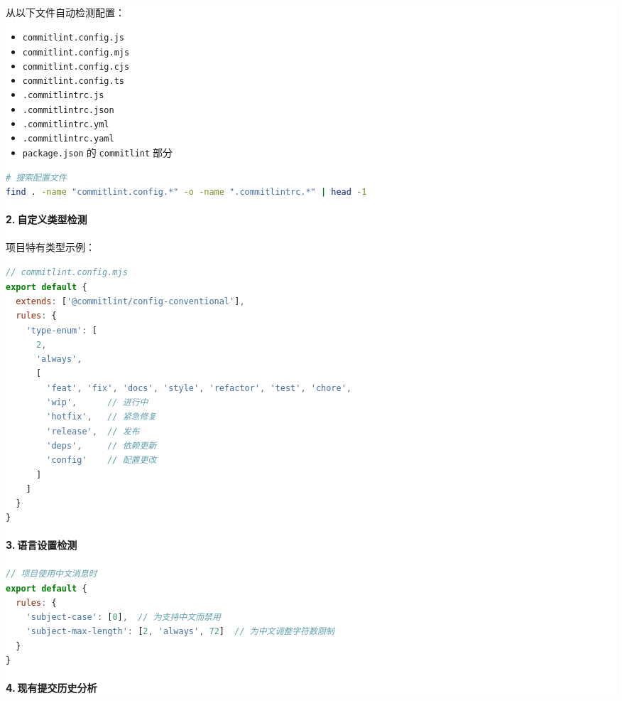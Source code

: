 从以下文件自动检测配置：

- `commitlint.config.js`
- `commitlint.config.mjs`
- `commitlint.config.cjs`
- `commitlint.config.ts`
- `.commitlintrc.js`
- `.commitlintrc.json`
- `.commitlintrc.yml`
- `.commitlintrc.yaml`
- `package.json` 的 `commitlint` 部分

```bash
# 搜索配置文件
find . -name "commitlint.config.*" -o -name ".commitlintrc.*" | head -1
```

#### 2. 自定义类型检测

项目特有类型示例：

```javascript
// commitlint.config.mjs
export default {
  extends: ['@commitlint/config-conventional'],
  rules: {
    'type-enum': [
      2,
      'always',
      [
        'feat', 'fix', 'docs', 'style', 'refactor', 'test', 'chore',
        'wip',      // 进行中
        'hotfix',   // 紧急修复
        'release',  // 发布
        'deps',     // 依赖更新
        'config'    // 配置更改
      ]
    ]
  }
}
```

#### 3. 语言设置检测

```javascript
// 项目使用中文消息时
export default {
  rules: {
    'subject-case': [0],  // 为支持中文而禁用
    'subject-max-length': [2, 'always', 72]  // 为中文调整字符数限制
  }
}
```

#### 4. 现有提交历史分析
